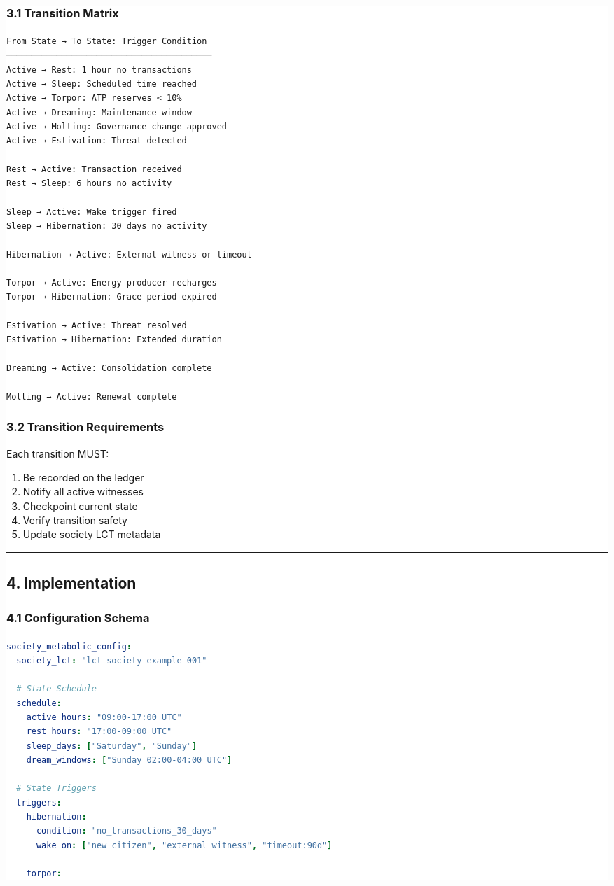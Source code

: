 ### 3.1 Transition Matrix

```
From State → To State: Trigger Condition
─────────────────────────────────────────
Active → Rest: 1 hour no transactions
Active → Sleep: Scheduled time reached
Active → Torpor: ATP reserves < 10%
Active → Dreaming: Maintenance window
Active → Molting: Governance change approved
Active → Estivation: Threat detected

Rest → Active: Transaction received
Rest → Sleep: 6 hours no activity

Sleep → Active: Wake trigger fired
Sleep → Hibernation: 30 days no activity

Hibernation → Active: External witness or timeout

Torpor → Active: Energy producer recharges
Torpor → Hibernation: Grace period expired

Estivation → Active: Threat resolved
Estivation → Hibernation: Extended duration

Dreaming → Active: Consolidation complete

Molting → Active: Renewal complete
```

### 3.2 Transition Requirements

Each transition MUST:
1. Be recorded on the ledger
2. Notify all active witnesses
3. Checkpoint current state
4. Verify transition safety
5. Update society LCT metadata

---

## 4. Implementation

### 4.1 Configuration Schema

```yaml
society_metabolic_config:
  society_lct: "lct-society-example-001"

  # State Schedule
  schedule:
    active_hours: "09:00-17:00 UTC"
    rest_hours: "17:00-09:00 UTC"
    sleep_days: ["Saturday", "Sunday"]
    dream_windows: ["Sunday 02:00-04:00 UTC"]

  # State Triggers
  triggers:
    hibernation:
      condition: "no_transactions_30_days"
      wake_on: ["new_citizen", "external_witness", "timeout:90d"]

    torpor:
```